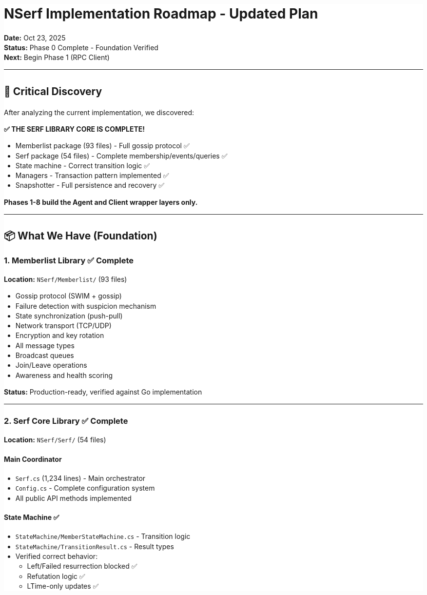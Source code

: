 # NSerf Implementation Roadmap - Updated Plan

**Date:** Oct 23, 2025  
**Status:** Phase 0 Complete - Foundation Verified  
**Next:** Begin Phase 1 (RPC Client)

---

## 🎯 Critical Discovery

After analyzing the current implementation, we discovered:

**✅ THE SERF LIBRARY CORE IS COMPLETE!**

- Memberlist package (93 files) - Full gossip protocol ✅
- Serf package (54 files) - Complete membership/events/queries ✅
- State machine - Correct transition logic ✅
- Managers - Transaction pattern implemented ✅
- Snapshotter - Full persistence and recovery ✅

**Phases 1-8 build the Agent and Client wrapper layers only.**

---

## 📦 What We Have (Foundation)

### **1. Memberlist Library** ✅ Complete
**Location:** `NSerf/Memberlist/` (93 files)

- Gossip protocol (SWIM + gossip)
- Failure detection with suspicion mechanism
- State synchronization (push-pull)
- Network transport (TCP/UDP)
- Encryption and key rotation
- All message types
- Broadcast queues
- Join/Leave operations
- Awareness and health scoring

**Status:** Production-ready, verified against Go implementation

---

### **2. Serf Core Library** ✅ Complete
**Location:** `NSerf/Serf/` (54 files)

#### **Main Coordinator**
- `Serf.cs` (1,234 lines) - Main orchestrator
- `Config.cs` - Complete configuration system
- All public API methods implemented

#### **State Machine** ✅
- `StateMachine/MemberStateMachine.cs` - Transition logic
- `StateMachine/TransitionResult.cs` - Result types
- Verified correct behavior:
  - Left/Failed resurrection blocked ✅
  - Refutation logic ✅
  - LTime-only updates ✅

